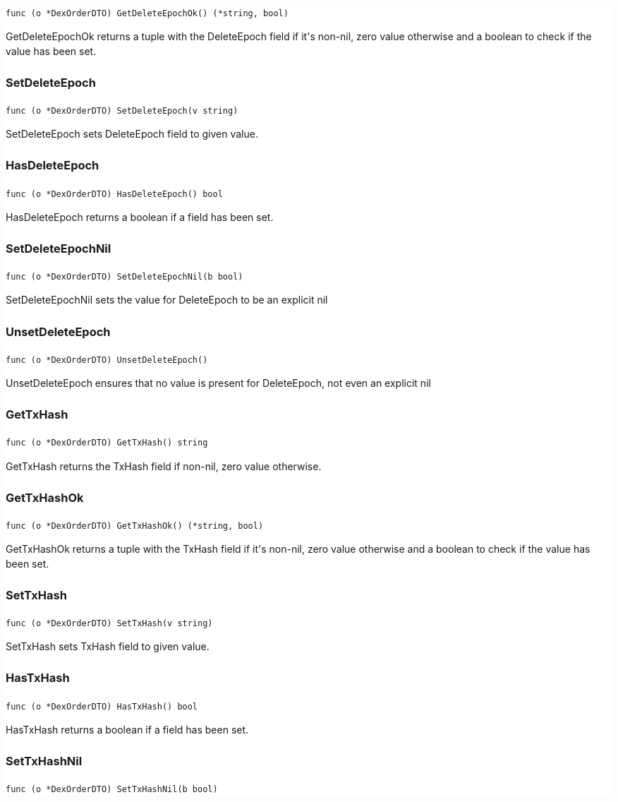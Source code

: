 `func (o *DexOrderDTO) GetDeleteEpochOk() (*string, bool)`

GetDeleteEpochOk returns a tuple with the DeleteEpoch field if it's non-nil, zero value otherwise
and a boolean to check if the value has been set.

### SetDeleteEpoch

`func (o *DexOrderDTO) SetDeleteEpoch(v string)`

SetDeleteEpoch sets DeleteEpoch field to given value.

### HasDeleteEpoch

`func (o *DexOrderDTO) HasDeleteEpoch() bool`

HasDeleteEpoch returns a boolean if a field has been set.

### SetDeleteEpochNil

`func (o *DexOrderDTO) SetDeleteEpochNil(b bool)`

 SetDeleteEpochNil sets the value for DeleteEpoch to be an explicit nil

### UnsetDeleteEpoch
`func (o *DexOrderDTO) UnsetDeleteEpoch()`

UnsetDeleteEpoch ensures that no value is present for DeleteEpoch, not even an explicit nil
### GetTxHash

`func (o *DexOrderDTO) GetTxHash() string`

GetTxHash returns the TxHash field if non-nil, zero value otherwise.

### GetTxHashOk

`func (o *DexOrderDTO) GetTxHashOk() (*string, bool)`

GetTxHashOk returns a tuple with the TxHash field if it's non-nil, zero value otherwise
and a boolean to check if the value has been set.

### SetTxHash

`func (o *DexOrderDTO) SetTxHash(v string)`

SetTxHash sets TxHash field to given value.

### HasTxHash

`func (o *DexOrderDTO) HasTxHash() bool`

HasTxHash returns a boolean if a field has been set.

### SetTxHashNil

`func (o *DexOrderDTO) SetTxHashNil(b bool)`
